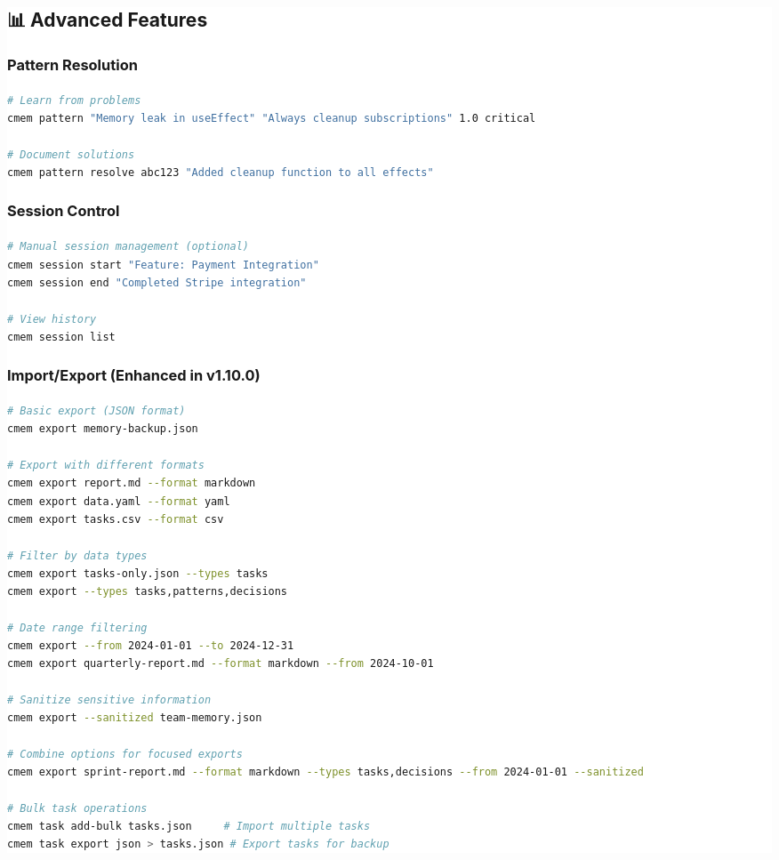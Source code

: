 ## 📊 Advanced Features

### Pattern Resolution
```bash
# Learn from problems
cmem pattern "Memory leak in useEffect" "Always cleanup subscriptions" 1.0 critical

# Document solutions
cmem pattern resolve abc123 "Added cleanup function to all effects"
```

### Session Control
```bash
# Manual session management (optional)
cmem session start "Feature: Payment Integration"
cmem session end "Completed Stripe integration"

# View history
cmem session list
```

### Import/Export (Enhanced in v1.10.0)
```bash
# Basic export (JSON format)
cmem export memory-backup.json

# Export with different formats
cmem export report.md --format markdown
cmem export data.yaml --format yaml
cmem export tasks.csv --format csv

# Filter by data types
cmem export tasks-only.json --types tasks
cmem export --types tasks,patterns,decisions

# Date range filtering
cmem export --from 2024-01-01 --to 2024-12-31
cmem export quarterly-report.md --format markdown --from 2024-10-01

# Sanitize sensitive information
cmem export --sanitized team-memory.json

# Combine options for focused exports
cmem export sprint-report.md --format markdown --types tasks,decisions --from 2024-01-01 --sanitized

# Bulk task operations
cmem task add-bulk tasks.json     # Import multiple tasks
cmem task export json > tasks.json # Export tasks for backup
```
